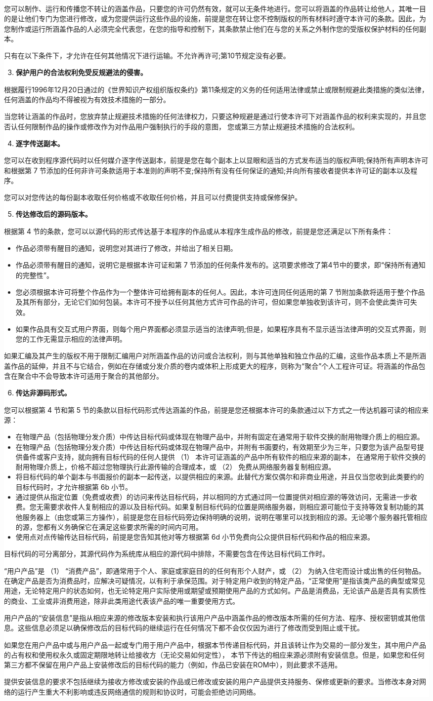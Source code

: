 您可以制作、运行和传播您不转让的涵盖作品，只要您的许可仍然有效，就可以无条件地进行。您可以将涵盖的作品转让给他人，其唯一目的是让他们专门为您进行修改，或为您提供运行这些作品的设施，前提是您在转让您不控制版权的所有材料时遵守本许可的条款。因此，为您制作或运行所涵盖作品的人必须完全代表您，在您的指导和控制下，其条款禁止他们在与您的关系之外制作您的受版权保护材料的任何副本。

只有在以下条件下，才允许在任何其他情况下进行运输。不允许再许可;第10节规定没有必要。

3. **保护用户的合法权利免受反规避法的侵害。**

根据履行1996年12月20日通过的《世界知识产权组织版权条约》第11条规定的义务的任何适用法律或禁止或限制规避此类措施的类似法律，任何涵盖的作品均不得被视为有效技术措施的一部分。

当您转让涵盖的作品时，您放弃禁止规避技术措施的任何法律权力，只要这种规避是通过行使本许可下对涵盖作品的权利来实现的，并且您否认任何限制作品的操作或修改作为对作品用户强制执行的手段的意图， 您或第三方禁止规避技术措施的合法权利。

4. **逐字传送副本。**

您可以在收到程序源代码时以任何媒介逐字传送副本，前提是您在每个副本上以显眼和适当的方式发布适当的版权声明;保持所有声明本许可和根据第 7 节添加的任何非许可条款适用于本准则的声明不变;保持所有没有任何保证的通知;并向所有接收者提供本许可证的副本以及程序。

您可以对您传达的每份副本收取任何价格或不收取任何价格，并且可以付费提供支持或保修保护。

5. **传达修改后的源码版本。**

根据第 4 节的条款，您可以以源代码的形式传达基于本程序的作品或从本程序生成作品的修改，前提是您还满足以下所有条件：

- 作品必须带有醒目的通知，说明您对其进行了修改，并给出了相关日期。

- 作品必须带有醒目的通知，说明它是根据本许可证和第 7 节添加的任何条件发布的。这项要求修改了第4节中的要求，即“保持所有通知的完整性”。

- 您必须根据本许可将整个作品作为一个整体许可给拥有副本的任何人。因此，本许可连同任何适用的第 7 节附加条款将适用于整个作品及其所有部分，无论它们如何包装。本许可不授予以任何其他方式许可作品的许可，但如果您单独收到该许可，则不会使此类许可失效。

- 如果作品具有交互式用户界面，则每个用户界面都必须显示适当的法律声明;但是，如果程序具有不显示适当法律声明的交互式界面，则您的工作无需显示相应的法律声明。

如果汇编及其产生的版权不用于限制汇编用户对所涵盖作品的访问或合法权利，则与其他单独和独立作品的汇编，这些作品本质上不是所涵盖作品的延伸，并且不与它结合，例如在存储或分发介质的卷内或体积上形成更大的程序，则称为“聚合”个人工程许可证。将涵盖的作品包含在聚合中不会导致本许可适用于聚合的其他部分。

6. **传达非源码形式。**

您可以根据第 4 节和第 5 节的条款以目标代码形式传达涵盖的作品，前提是您还根据本许可的条款通过以下方式之一传达机器可读的相应来源：

- 在物理产品（包括物理分发介质）中传达目标代码或体现在物理产品中，并附有固定在通常用于软件交换的耐用物理介质上的相应源。
- 在物理产品（包括物理分发介质）中传达目标代码或体现在物理产品中，并附有书面要约，有效期至少为三年，只要您为该产品型号提供备件或客户支持，就向拥有目标代码的任何人提供 （1） 本许可证涵盖的产品中所有软件的相应来源的副本， 在通常用于软件交换的耐用物理介质上，价格不超过您物理执行此源传输的合理成本，或 （2） 免费从网络服务器复制相应源。
- 将目标代码的单个副本与书面报价的副本一起传送，以提供相应的来源。此替代方案仅偶尔和非商业用途，并且仅当您收到此类要约的目标代码时，才允许根据第 6b 小节。
- 通过提供从指定位置（免费或收费）的访问来传达目标代码，并以相同的方式通过同一位置提供对相应源的等效访问，无需进一步收费。您无需要求收件人复制相应的源以及目标代码。如果复制目标代码的位置是网络服务器，则相应源可能位于支持等效复制功能的其他服务器上（由您或第三方操作），前提是您在目标代码旁边保持明确的说明，说明在哪里可以找到相应的源。无论哪个服务器托管相应的源，您都有义务确保它在满足这些要求所需的时间内可用。
- 使用点对点传输传达目标代码，前提是您告知其他对等方根据第 6d 小节免费向公众提供目标代码和作品的相应来源。

目标代码的可分离部分，其源代码作为系统库从相应的源代码中排除，不需要包含在传达目标代码工作时。

“用户产品”是 （1） “消费产品”，即通常用于个人、家庭或家庭目的的任何有形个人财产，或 （2） 为纳入住宅而设计或出售的任何物品。在确定产品是否为消费品时，应解决可疑情况，以有利于承保范围。对于特定用户收到的特定产品，“正常使用”是指该类产品的典型或常见用途，无论特定用户的状态如何，也无论特定用户实际使用或期望或预期使用产品的方式如何。产品是消费品，无论该产品是否具有实质性的商业、工业或非消费用途，除非此类用途代表该产品的唯一重要使用方式。

用户产品的“安装信息”是指从相应来源的修改版本安装和执行该用户产品中涵盖作品的修改版本所需的任何方法、程序、授权密钥或其他信息。这些信息必须足以确保修改后的目标代码的继续运行在任何情况下都不会仅仅因为进行了修改而受到阻止或干扰。

如果您在用户产品中或与用户产品一起或专门用于用户产品中，根据本节传递目标代码，并且该转让作为交易的一部分发生，其中用户产品的占有权和使用权永久或固定期限地转让给接收方（无论交易如何定性）， 本节下传达的相应来源必须附有安装信息。但是，如果您和任何第三方都不保留在用户产品上安装修改后的目标代码的能力（例如，作品已安装在ROM中），则此要求不适用。

提供安装信息的要求不包括继续为接收方修改或安装的作品或已修改或安装的用户产品提供支持服务、保修或更新的要求。当修改本身对网络的运行产生重大不利影响或违反网络通信的规则和协议时，可能会拒绝访问网络。
